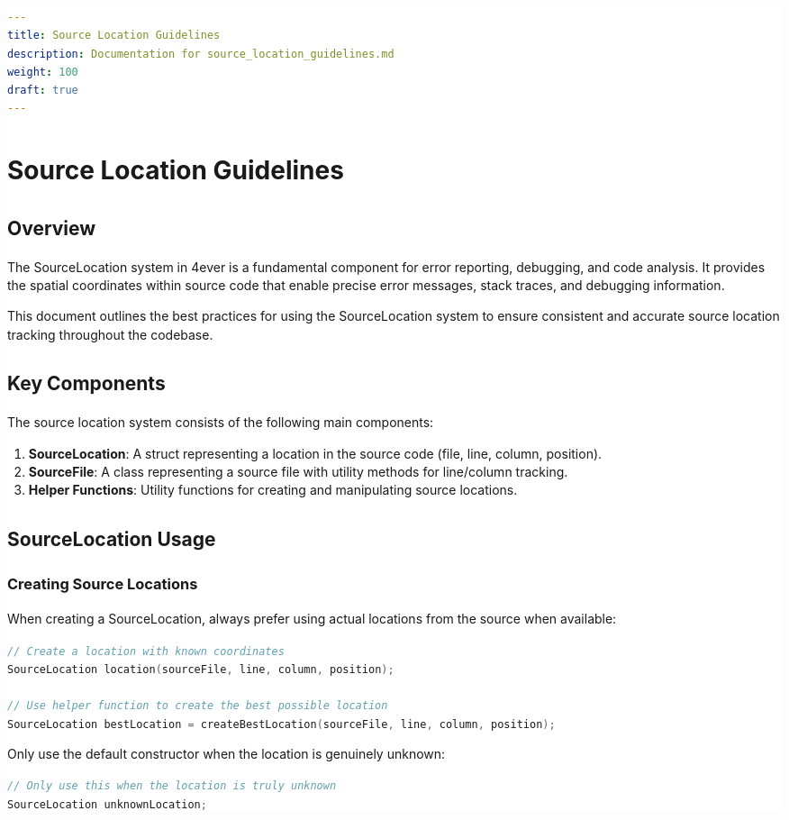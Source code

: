 ```yaml
---
title: Source Location Guidelines
description: Documentation for source_location_guidelines.md
weight: 100
draft: true
---
```


# Source Location Guidelines

## Overview

The SourceLocation system in 4ever is a fundamental component for error reporting, debugging, and code analysis. It provides the spatial coordinates within source code that enable precise error messages, stack traces, and debugging information.

This document outlines the best practices for using the SourceLocation system to ensure consistent and accurate source location tracking throughout the codebase.

## Key Components

The source location system consists of the following main components:

1. **SourceLocation**: A struct representing a location in the source code (file, line, column, position).
2. **SourceFile**: A class representing a source file with utility methods for line/column tracking.
3. **Helper Functions**: Utility functions for creating and manipulating source locations.

## SourceLocation Usage

### Creating Source Locations

When creating a SourceLocation, always prefer using actual locations from the source when available:

```cpp
// Create a location with known coordinates
SourceLocation location(sourceFile, line, column, position);

// Use helper function to create the best possible location
SourceLocation bestLocation = createBestLocation(sourceFile, line, column, position);
```

Only use the default constructor when the location is genuinely unknown:

```cpp
// Only use this when the location is truly unknown
SourceLocation unknownLocation;
```
